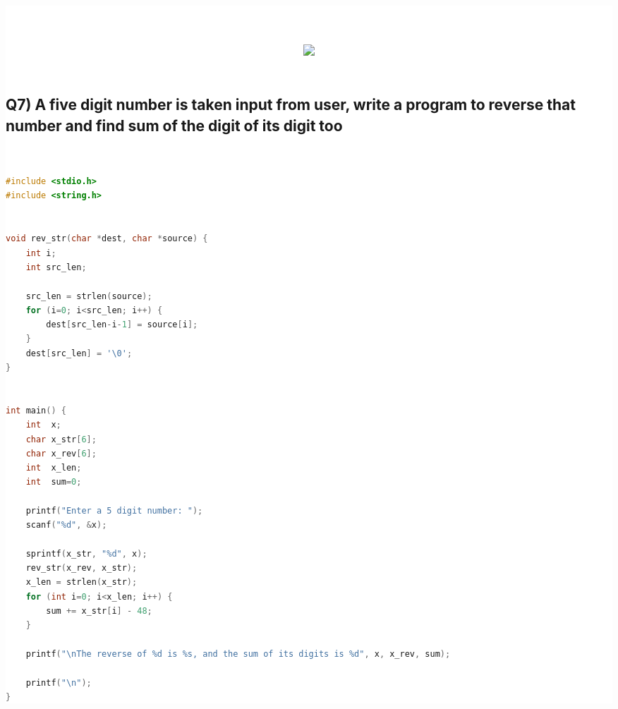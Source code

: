 <br><br>

<center> <img src="/Users/mark/school/practicals/c/screenshots/6.png"> </center>

<div style="page-break-after: always; visibility: hidden">\pagebreak</div>

## Q7) A five digit number is taken input from user, write a program to reverse that number and find sum of the digit of its digit too

<br>

```c
#include <stdio.h>
#include <string.h>


void rev_str(char *dest, char *source) {
    int i;
    int src_len;

    src_len = strlen(source);
    for (i=0; i<src_len; i++) {
        dest[src_len-i-1] = source[i];
    }
    dest[src_len] = '\0';
}


int main() {
    int  x;
    char x_str[6];
    char x_rev[6];
    int  x_len;
    int  sum=0;

    printf("Enter a 5 digit number: ");
    scanf("%d", &x);

    sprintf(x_str, "%d", x);
    rev_str(x_rev, x_str);
    x_len = strlen(x_str);
    for (int i=0; i<x_len; i++) {
        sum += x_str[i] - 48;
    }

    printf("\nThe reverse of %d is %s, and the sum of its digits is %d", x, x_rev, sum);

    printf("\n");
}
```

